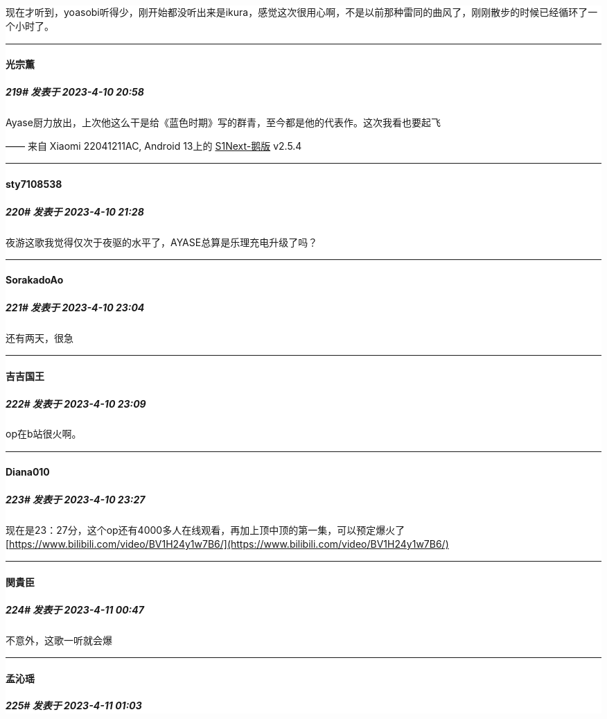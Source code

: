 现在才听到，yoasobi听得少，刚开始都没听出来是ikura，感觉这次很用心啊，不是以前那种雷同的曲风了，刚刚散步的时候已经循环了一个小时了。


*****

####  光宗薫  
##### 219#       发表于 2023-4-10 20:58

Ayase厨力放出，上次他这么干是给《蓝色时期》写的群青，至今都是他的代表作。这次我看也要起飞

—— 来自 Xiaomi 22041211AC, Android 13上的 [S1Next-鹅版](https://github.com/ykrank/S1-Next/releases) v2.5.4


*****

####  sty7108538  
##### 220#       发表于 2023-4-10 21:28

夜游这歌我觉得仅次于夜驱的水平了，AYASE总算是乐理充电升级了吗？


*****

####  SorakadoAo  
##### 221#       发表于 2023-4-10 23:04

还有两天，很急

*****

####  吉吉国王  
##### 222#       发表于 2023-4-10 23:09

op在b站很火啊。


*****

####  Diana010  
##### 223#       发表于 2023-4-10 23:27

现在是23：27分，这个op还有4000多人在线观看，再加上顶中顶的第一集，可以预定爆火了
[https://www.bilibili.com/video/BV1H24y1w7B6/](https://www.bilibili.com/video/BV1H24y1w7B6/)


*****

####  関貴臣  
##### 224#       发表于 2023-4-11 00:47

不意外，这歌一听就会爆


*****

####  孟沁瑶  
##### 225#       发表于 2023-4-11 01:03
